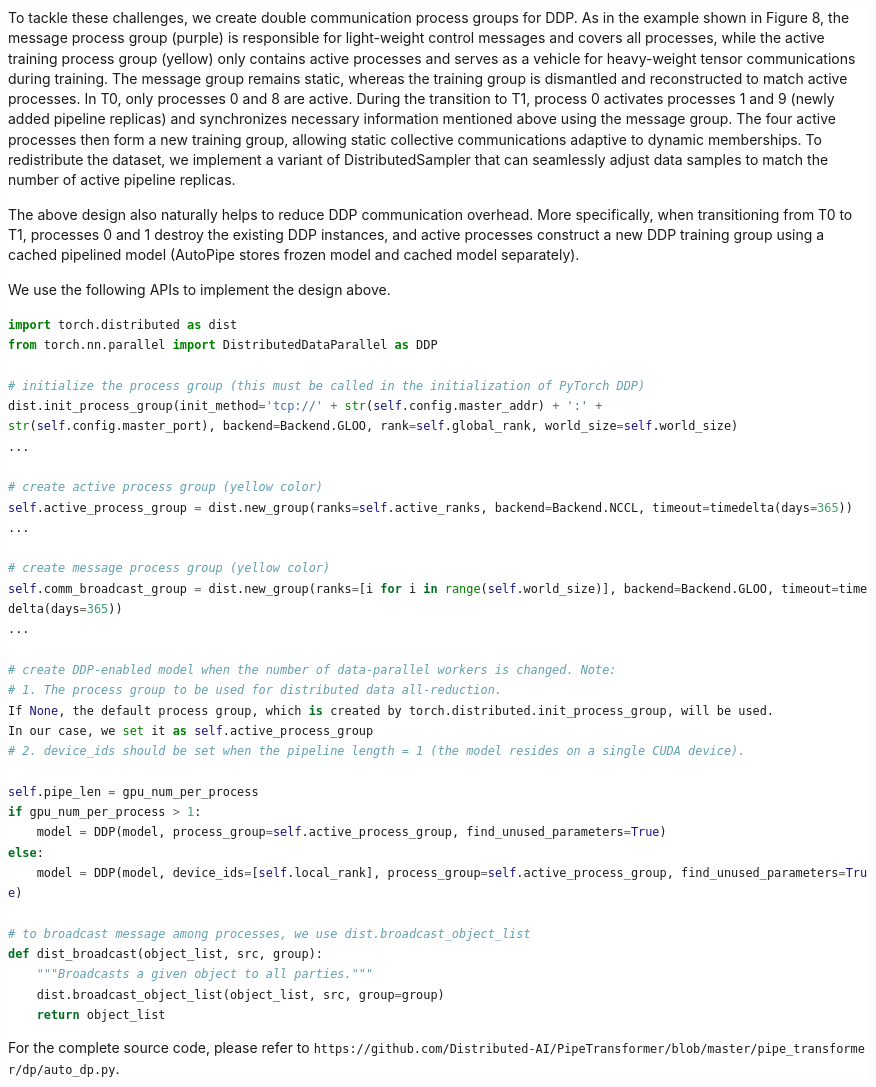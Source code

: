 

To tackle these challenges, we create double communication process groups for DDP. As in the example shown in Figure 8, the message process group (purple) is responsible for light-weight control messages and covers all processes, while the active training process group (yellow) only contains active processes and serves as a vehicle for heavy-weight tensor communications during training. The message group remains static, whereas the training group is dismantled and reconstructed to match active processes. 
In T0, only processes 0 and 8 are active. During the transition to T1, process 0 activates processes 1 and 9 (newly added pipeline replicas) and synchronizes necessary information mentioned above using the message group. The four active processes then form a new training group, allowing static collective communications adaptive to dynamic memberships.
To redistribute the dataset, we implement a variant of DistributedSampler that can seamlessly adjust data samples to match the number of active pipeline replicas.

The above design also naturally helps to reduce DDP communication overhead. More specifically, when transitioning from T0 to T1, processes 0 and 1 destroy the existing DDP instances, and active processes construct a new DDP training group using a cached pipelined model (AutoPipe stores frozen model and cached model separately).

We use the following APIs to implement the design above.

```python
import torch.distributed as dist
from torch.nn.parallel import DistributedDataParallel as DDP

# initialize the process group (this must be called in the initialization of PyTorch DDP)
dist.init_process_group(init_method='tcp://' + str(self.config.master_addr) + ':' + 
str(self.config.master_port), backend=Backend.GLOO, rank=self.global_rank, world_size=self.world_size)
...

# create active process group (yellow color)
self.active_process_group = dist.new_group(ranks=self.active_ranks, backend=Backend.NCCL, timeout=timedelta(days=365))
...

# create message process group (yellow color)
self.comm_broadcast_group = dist.new_group(ranks=[i for i in range(self.world_size)], backend=Backend.GLOO, timeout=timedelta(days=365))
...

# create DDP-enabled model when the number of data-parallel workers is changed. Note:
# 1. The process group to be used for distributed data all-reduction. 
If None, the default process group, which is created by torch.distributed.init_process_group, will be used. 
In our case, we set it as self.active_process_group
# 2. device_ids should be set when the pipeline length = 1 (the model resides on a single CUDA device).

self.pipe_len = gpu_num_per_process
if gpu_num_per_process > 1:
    model = DDP(model, process_group=self.active_process_group, find_unused_parameters=True)
else:
    model = DDP(model, device_ids=[self.local_rank], process_group=self.active_process_group, find_unused_parameters=True)
    
# to broadcast message among processes, we use dist.broadcast_object_list
def dist_broadcast(object_list, src, group):
    """Broadcasts a given object to all parties."""
    dist.broadcast_object_list(object_list, src, group=group)
    return object_list
```
For the complete source code, please refer to `https://github.com/Distributed-AI/PipeTransformer/blob/master/pipe_transformer/dp/auto_dp.py`.

